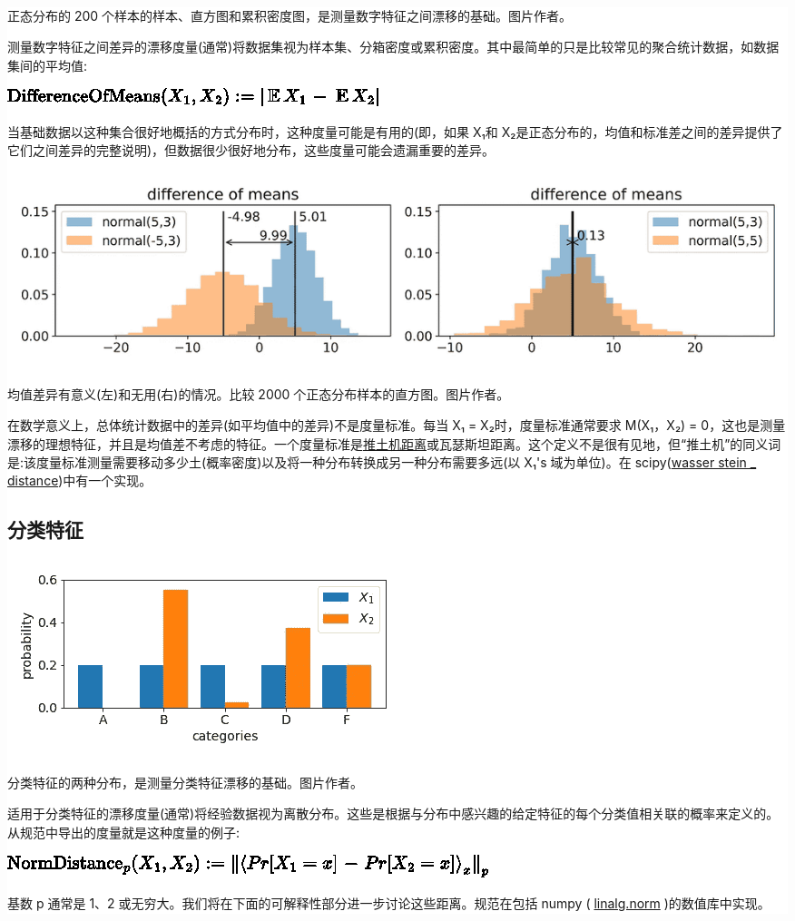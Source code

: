 正态分布的 200 个样本的样本、直方图和累积密度图，是测量数字特征之间漂移的基础。图片作者。

测量数字特征之间差异的漂移度量(通常)将数据集视为样本集、分箱密度或累积密度。其中最简单的只是比较常见的聚合统计数据，如数据集间的平均值:

![](img/8cf381613e126417d41b24699ea4518f.png)

当基础数据以这种集合很好地概括的方式分布时，这种度量可能是有用的(即，如果 X₁和 X₂是正态分布的，均值和标准差之间的差异提供了它们之间差异的完整说明)，但数据很少很好地分布，这些度量可能会遗漏重要的差异。

![](img/a78ca5fbdbfb2839e9c0fa424264cc2e.png)

均值差异有意义(左)和无用(右)的情况。比较 2000 个正态分布样本的直方图。图片作者。

在数学意义上，总体统计数据中的差异(如平均值中的差异)不是度量标准。每当 X₁ = X₂时，度量标准通常要求 M(X₁，X₂) = 0，这也是测量漂移的理想特征，并且是均值差不考虑的特征。一个度量标准是[推土机距离](https://en.wikipedia.org/wiki/Earth_mover%27s_distance)或瓦瑟斯坦距离。这个定义不是很有见地，但“推土机”的同义词是:该度量标准测量需要移动多少土(概率密度)以及将一种分布转换成另一种分布需要多远(以 X₁'s 域为单位)。在 scipy([wasser stein _ distance](https://docs.scipy.org/doc/scipy/reference/generated/scipy.stats.wasserstein_distance.html))中有一个实现。

## 分类特征

![](img/2db2f94b519f2bfad1bbb4492b327b08.png)

分类特征的两种分布，是测量分类特征漂移的基础。图片作者。

适用于分类特征的漂移度量(通常)将经验数据视为离散分布。这些是根据与分布中感兴趣的给定特征的每个分类值相关联的概率来定义的。从规范中导出的度量就是这种度量的例子:

![](img/22658ad886e1807e902d0ea6d8960056.png)

基数 p 通常是 1、2 或无穷大。我们将在下面的可解释性部分进一步讨论这些距离。规范在包括 numpy ( [linalg.norm](https://numpy.org/doc/stable/reference/generated/numpy.linalg.norm.html) )的数值库中实现。
